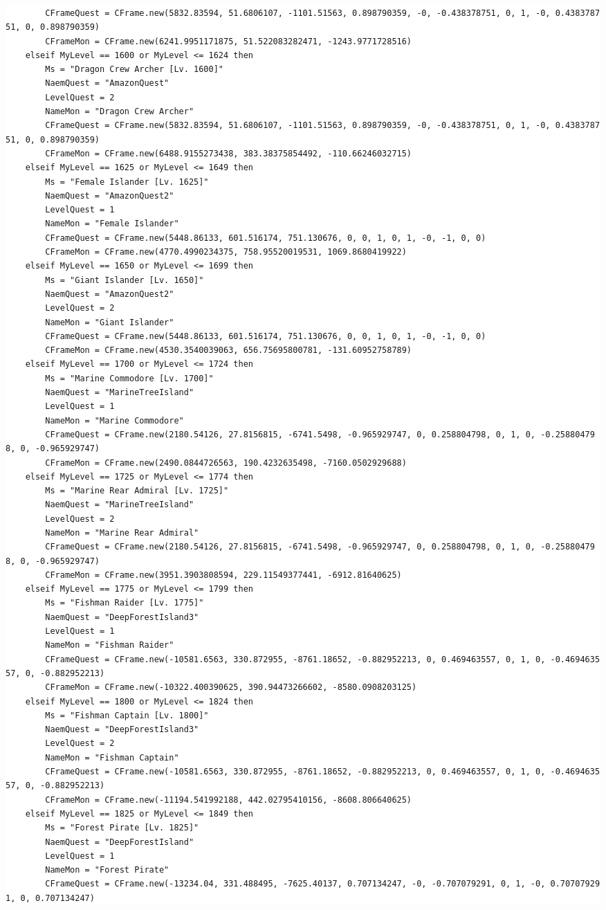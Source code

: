             CFrameQuest = CFrame.new(5832.83594, 51.6806107, -1101.51563, 0.898790359, -0, -0.438378751, 0, 1, -0, 0.438378751, 0, 0.898790359)
            CFrameMon = CFrame.new(6241.9951171875, 51.522083282471, -1243.9771728516)
        elseif MyLevel == 1600 or MyLevel <= 1624 then
            Ms = "Dragon Crew Archer [Lv. 1600]"
            NaemQuest = "AmazonQuest"
            LevelQuest = 2
            NameMon = "Dragon Crew Archer"
            CFrameQuest = CFrame.new(5832.83594, 51.6806107, -1101.51563, 0.898790359, -0, -0.438378751, 0, 1, -0, 0.438378751, 0, 0.898790359)
            CFrameMon = CFrame.new(6488.9155273438, 383.38375854492, -110.66246032715)
        elseif MyLevel == 1625 or MyLevel <= 1649 then
            Ms = "Female Islander [Lv. 1625]"
            NaemQuest = "AmazonQuest2"
            LevelQuest = 1
            NameMon = "Female Islander"
            CFrameQuest = CFrame.new(5448.86133, 601.516174, 751.130676, 0, 0, 1, 0, 1, -0, -1, 0, 0)
            CFrameMon = CFrame.new(4770.4990234375, 758.95520019531, 1069.8680419922)
        elseif MyLevel == 1650 or MyLevel <= 1699 then
            Ms = "Giant Islander [Lv. 1650]"
            NaemQuest = "AmazonQuest2"
            LevelQuest = 2
            NameMon = "Giant Islander"
            CFrameQuest = CFrame.new(5448.86133, 601.516174, 751.130676, 0, 0, 1, 0, 1, -0, -1, 0, 0)
            CFrameMon = CFrame.new(4530.3540039063, 656.75695800781, -131.60952758789)
        elseif MyLevel == 1700 or MyLevel <= 1724 then
            Ms = "Marine Commodore [Lv. 1700]"
            NaemQuest = "MarineTreeIsland"
            LevelQuest = 1
            NameMon = "Marine Commodore"
            CFrameQuest = CFrame.new(2180.54126, 27.8156815, -6741.5498, -0.965929747, 0, 0.258804798, 0, 1, 0, -0.258804798, 0, -0.965929747)
            CFrameMon = CFrame.new(2490.0844726563, 190.4232635498, -7160.0502929688)
        elseif MyLevel == 1725 or MyLevel <= 1774 then
            Ms = "Marine Rear Admiral [Lv. 1725]"
            NaemQuest = "MarineTreeIsland"
            LevelQuest = 2
            NameMon = "Marine Rear Admiral"
            CFrameQuest = CFrame.new(2180.54126, 27.8156815, -6741.5498, -0.965929747, 0, 0.258804798, 0, 1, 0, -0.258804798, 0, -0.965929747)
            CFrameMon = CFrame.new(3951.3903808594, 229.11549377441, -6912.81640625)
        elseif MyLevel == 1775 or MyLevel <= 1799 then
            Ms = "Fishman Raider [Lv. 1775]"
            NaemQuest = "DeepForestIsland3"
            LevelQuest = 1
            NameMon = "Fishman Raider"
            CFrameQuest = CFrame.new(-10581.6563, 330.872955, -8761.18652, -0.882952213, 0, 0.469463557, 0, 1, 0, -0.469463557, 0, -0.882952213)
            CFrameMon = CFrame.new(-10322.400390625, 390.94473266602, -8580.0908203125)
        elseif MyLevel == 1800 or MyLevel <= 1824 then
            Ms = "Fishman Captain [Lv. 1800]"
            NaemQuest = "DeepForestIsland3"
            LevelQuest = 2
            NameMon = "Fishman Captain"
            CFrameQuest = CFrame.new(-10581.6563, 330.872955, -8761.18652, -0.882952213, 0, 0.469463557, 0, 1, 0, -0.469463557, 0, -0.882952213)
            CFrameMon = CFrame.new(-11194.541992188, 442.02795410156, -8608.806640625)
        elseif MyLevel == 1825 or MyLevel <= 1849 then
            Ms = "Forest Pirate [Lv. 1825]"
            NaemQuest = "DeepForestIsland"
            LevelQuest = 1
            NameMon = "Forest Pirate"
            CFrameQuest = CFrame.new(-13234.04, 331.488495, -7625.40137, 0.707134247, -0, -0.707079291, 0, 1, -0, 0.707079291, 0, 0.707134247)